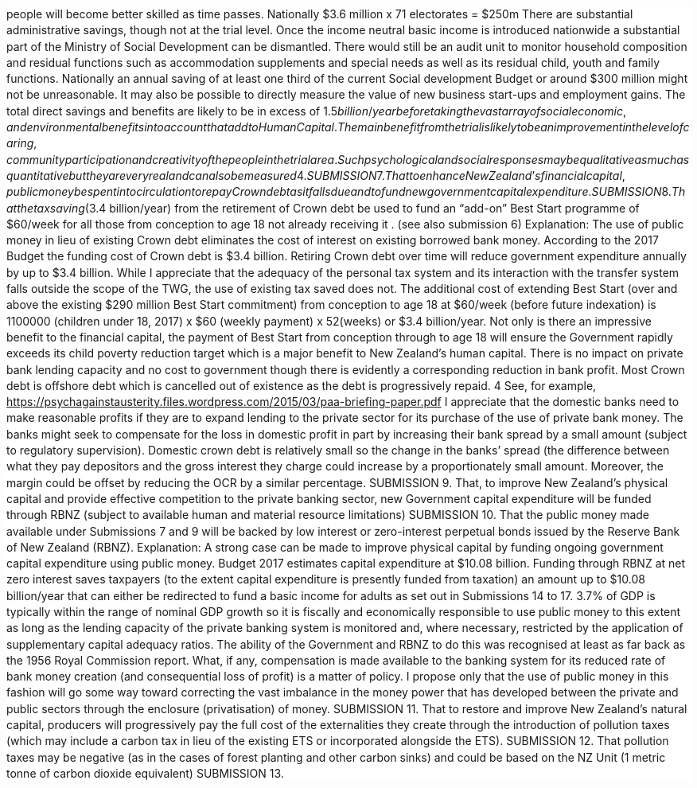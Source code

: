 people will become better skilled as time passes. Nationally $3.6 million x 71 electorates = $250m There are substantial administrative savings, though not at the trial level. Once the income neutral basic income is introduced nationwide a substantial part of the Ministry of Social Development can be dismantled. There would still be an audit unit to monitor household composition and residual functions such as accommodation supplements and special needs as well as its residual child, youth and family functions. Nationally an annual saving of at least one third of the current Social development Budget or around $300 million might not be unreasonable. It may also be possible to directly measure the value of new business start-ups and employment gains. The total direct savings and benefits are likely to be in excess of $1.5 billion/year before taking the vast array of social economic, and environmental benefits into account that add to Human Capital. The main benefit from the trial is likely to be an improvement in the level of caring, community participation and creativity of the people in the trial area. Such psychological and social responses may be qualitative as much as quantitative but they are very real and can also be measured 4 . SUBMISSION 7. That to enhance New Zealand’s financial capital, public money be spent into circulation to repay Crown debt as it falls due and to fund new government capital expenditure. SUBMISSION 8. That the tax saving ($3.4 billion/year) from the retirement of Crown debt be used to fund an “add-on” Best Start programme of $60/week for all those from conception to age 18 not already receiving it . (see also submission 6) Explanation: The use of public money in lieu of existing Crown debt eliminates the cost of interest on existing borrowed bank money. According to the 2017 Budget the funding cost of Crown debt is $3.4 billion. Retiring Crown debt over time will reduce government expenditure annually by up to $3.4 billion. While I appreciate that the adequacy of the personal tax system and its interaction with the transfer system falls outside the scope of the TWG, the use of existing tax saved does not. The additional cost of extending Best Start (over and above the existing $290 million Best Start commitment) from conception to age 18 at $60/week (before future indexation) is 1100000 (children under 18, 2017) x $60 (weekly payment) x 52(weeks) or $3.4 billion/year. Not only is there an impressive benefit to the financial capital, the payment of Best Start from conception through to age 18 will ensure the Government rapidly exceeds its child poverty reduction target which is a major benefit to New Zealand’s human capital. There is no impact on private bank lending capacity and no cost to government though there is evidently a corresponding reduction in bank profit. Most Crown debt is offshore debt which is cancelled out of existence as the debt is progressively repaid. 4 See, for example, https://psychagainstausterity.files.wordpress.com/2015/03/paa-briefing-paper.pdf I appreciate that the domestic banks need to make reasonable profits if they are to expand lending to the private sector for its purchase of the use of private bank money. The banks might seek to compensate for the loss in domestic profit in part by increasing their bank spread by a small amount (subject to regulatory supervision). Domestic crown debt is relatively small so the change in the banks’ spread (the difference between what they pay depositors and the gross interest they charge could increase by a proportionately small amount. Moreover, the margin could be offset by reducing the OCR by a similar percentage. SUBMISSION 9. That, to improve New Zealand’s physical capital and provide effective competition to the private banking sector, new Government capital expenditure will be funded through RBNZ (subject to available human and material resource limitations) SUBMISSION 10. That the public money made available under Submissions 7 and 9 will be backed by low interest or zero-interest perpetual bonds issued by the Reserve Bank of New Zealand (RBNZ). Explanation: A strong case can be made to improve physical capital by funding ongoing government capital expenditure using public money. Budget 2017 estimates capital expenditure at $10.08 billion. Funding through RBNZ at net zero interest saves taxpayers (to the extent capital expenditure is presently funded from taxation) an amount up to $10.08 billion/year that can either be redirected to fund a basic income for adults as set out in Submissions 14 to 17. 3.7% of GDP is typically within the range of nominal GDP growth so it is fiscally and economically responsible to use public money to this extent as long as the lending capacity of the private banking system is monitored and, where necessary, restricted by the application of supplementary capital adequacy ratios. The ability of the Government and RBNZ to do this was recognised at least as far back as the 1956 Royal Commission report. What, if any, compensation is made available to the banking system for its reduced rate of bank money creation (and consequential loss of profit) is a matter of policy. I propose only that the use of public money in this fashion will go some way toward correcting the vast imbalance in the money power that has developed between the private and public sectors through the enclosure (privatisation) of money. SUBMISSION 11. That to restore and improve New Zealand’s natural capital, producers will progressively pay the full cost of the externalities they create through the introduction of pollution taxes (which may include a carbon tax in lieu of the existing ETS or incorporated alongside the ETS). SUBMISSION 12. That pollution taxes may be negative (as in the cases of forest planting and other carbon sinks) and could be based on the NZ Unit (1 metric tonne of carbon dioxide equivalent) SUBMISSION 13.